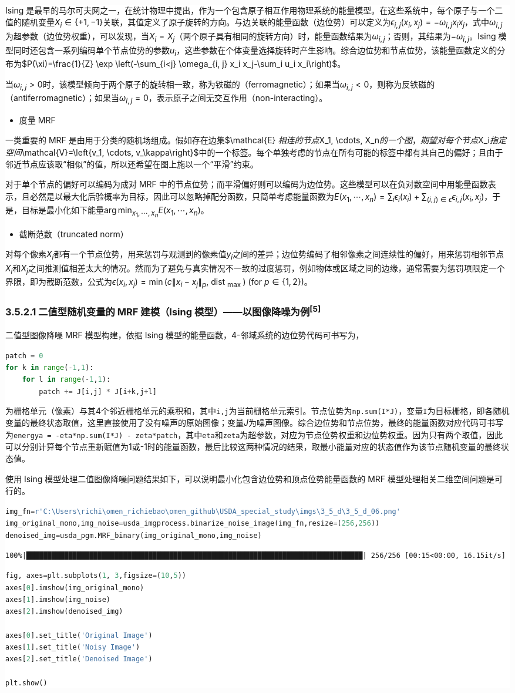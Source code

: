 Ising 是最早的马尔可夫网之一，在统计物理中提出，作为一个包含原子相互作用物理系统的能量模型。在这些系统中，每个原子与一个二值的随机变量$X_i \in\{+1,-1\}$关联，其值定义了原子旋转的方向。与边关联的能量函数（边位势）可以定义为$\epsilon_{i, j}\left(x_i, x_j\right)=-\omega_{i, j} x_i x_j$，式中$\omega_{i, j}$为超参数（边位势权重），可以发现，当$X_i=X_j$（两个原子具有相同的旋转方向）时，能量函数结果为$\omega_{i, j}$；否则，其结果为$-\omega_{i, j}$。Ising 模型同时还包含一系列编码单个节点位势的参数$u_i$，这些参数在个体变量选择旋转时产生影响。综合边位势和节点位势，该能量函数定义的分布为$P(\xi)=\frac{1}{Z} \exp \left(-\sum_{i<j} \omega_{i, j} x_i x_j-\sum_i u_i x_i\right)$。

当$\omega_{i, j}>0$时，该模型倾向于两个原子的旋转相一致，称为铁磁的（ferromagnetic）；如果当$\omega_{i, j}<0$，则称为反铁磁的（antiferromagnetic）；如果当$\omega_{i, j}=0$，表示原子之间无交互作用（non-interacting）。
    
* 度量 MRF
    
一类重要的 MRF 是由用于分类的随机场组成。假如存在边集$\mathcal{E} $相连的节点$X_1, \cdots, X_n$的一个图，期望对每个节点$X_i$指定空间$\mathcal{V}=\left\{v_1, \cdots, v_\kappa\right\}$中的一个标签。每个单独考虑的节点在所有可能的标签中都有其自己的偏好；且由于邻近节点应该取“相似”的值，所以还希望在图上施以一个“平滑”约束。

对于单个节点的偏好可以编码为成对 MRF 中的节点位势；而平滑偏好则可以编码为边位势。这些模型可以在负对数空间中用能量函数表示，且必然是以最大化后验概率为目标，因此可以忽略掉配分函数，只简单考虑能量函数为$E\left(x_1, \cdots, x_n\right)=\sum_i \epsilon_i\left(x_i\right)+\sum_{(i, j) \in \epsilon} \epsilon_{i, j}\left(x_i, x_j\right)$，于是，目标是最小化如下能量$\arg \min _{x_1, \cdots, x_n} E\left(x_1, \cdots, x_n\right)$。

* 截断范数（truncated norm）

对每个像素$X_i$都有一个节点位势，用来惩罚与观测到的像素值$y_i$之间的差异；边位势编码了相邻像素之间连续性的偏好，用来惩罚相邻节点$X_i$和$X_j$之间推测值相差太大的情况。然而为了避免与真实情况不一致的过度惩罚，例如物体或区域之间的边缘，通常需要为惩罚项限定一个界限，即为截断范数，公式为$\left.\epsilon\left(x_i, x_j\right)=\min \left(c\left\|x_i-x_j\right\|_p \text {, } \text { dist }_{\text {max }}\right) \text { (for } p \in\{1,2\}\right)$。

### 3.5.2.1 二值型随机变量的 MRF 建模（Ising  模型）——以图像降噪为例<sup>[5]</sup>
    
二值型图像降噪 MRF 模型构建，依据 Ising 模型的能量函数，4-邻域系统的边位势代码可书写为，
    
```python
patch = 0
for k in range(-1,1):
    for l in range(-1,1):
        patch += J[i,j] * J[i+k,j+l]
```

为栅格单元（像素）与其4个邻近栅格单元的乘积和，其中`i,j`为当前栅格单元索引。节点位势为`np.sum(I*J)`，变量`I`为目标栅格，即各随机变量的最终状态取值，这里直接使用了没有噪声的原始图像；变量$J$为噪声图像。综合边位势和节点位势，最终的能量函数对应代码可书写为`energya = -eta*np.sum(I*J) - zeta*patch`，其中`eta`和`zeta`为超参数，对应为节点位势权重和边位势权重。因为只有两个取值，因此可以分别计算每个节点重新赋值为1或-1时的能量函数，最后比较这两种情况的结果，取最小能量对应的状态值作为该节点随机变量的最终状态值。
    
使用 Ising 模型处理二值图像降噪问题结果如下，可以说明最小化包含边位势和顶点位势能量函数的 MRF 模型处理相关二维空间问题是可行的。


```python
img_fn=r'C:\Users\richi\omen_richiebao\omen_github\USDA_special_study\imgs\3_5_d\3_5_d_06.png'    
img_original_mono,img_noise=usda_imgprocess.binarize_noise_image(img_fn,resize=(256,256))   
denoised_img=usda_pgm.MRF_binary(img_original_mono,img_noise)
```

    100%|████████████████████████████████████████████████████████████████████████████████| 256/256 [00:15<00:00, 16.15it/s]
    


```python
fig, axes=plt.subplots(1, 3,figsize=(10,5))
axes[0].imshow(img_original_mono)
axes[1].imshow(img_noise)
axes[2].imshow(denoised_img)

axes[0].set_title('Original Image')
axes[1].set_title('Noisy Image')
axes[2].set_title('Denoised Image')

plt.show()
```
